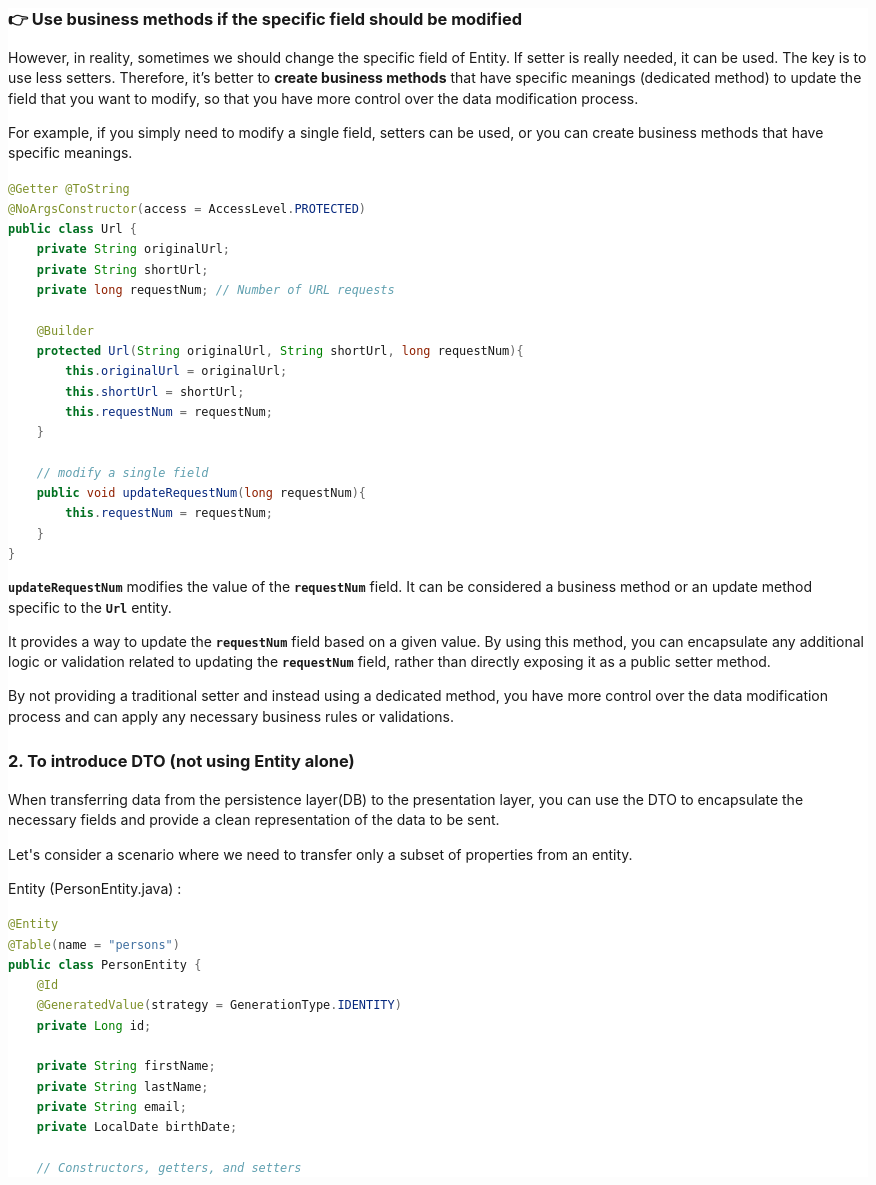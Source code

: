 ### 👉 Use business methods if the specific field should be modified

However, in reality, sometimes we should change the specific field of Entity. If setter is really needed, it can be used. 
The key is to use less setters. Therefore, it’s better to **create business methods** that have specific meanings (dedicated method) to update the field that you want to modify, so that you have more control over the data modification process.

For example, if you simply need to modify a single field, setters can be used, or you can create business methods that have specific meanings. 


```java
@Getter @ToString
@NoArgsConstructor(access = AccessLevel.PROTECTED)
public class Url {
    private String originalUrl;
    private String shortUrl;
    private long requestNum; // Number of URL requests

    @Builder
    protected Url(String originalUrl, String shortUrl, long requestNum){
        this.originalUrl = originalUrl;
        this.shortUrl = shortUrl;
        this.requestNum = requestNum;
    }
	
	// modify a single field 
    public void updateRequestNum(long requestNum){
        this.requestNum = requestNum;
    }
}
```

**`updateRequestNum`** modifies the value of the **`requestNum`** field. It can be considered a business method or an update method specific to the **`Url`** entity.

It provides a way to update the **`requestNum`** field based on a given value. By using this method, you can encapsulate any additional logic or validation related to updating the **`requestNum`** field, rather than directly exposing it as a public setter method.

By not providing a traditional setter and instead using a dedicated method, you have more control over the data modification process and can apply any necessary business rules or validations.


### **2. To introduce DTO (not using Entity alone)**

When transferring data from the persistence layer(DB) to the presentation layer, you can use the DTO to encapsulate the necessary fields and provide a clean representation of the data to be sent.

Let's consider a scenario where we need to transfer only a subset of properties from an entity.

Entity (PersonEntity.java) :

```java
@Entity
@Table(name = "persons")
public class PersonEntity {
    @Id
    @GeneratedValue(strategy = GenerationType.IDENTITY)
    private Long id;

    private String firstName;
    private String lastName;
    private String email;
    private LocalDate birthDate;

    // Constructors, getters, and setters
```